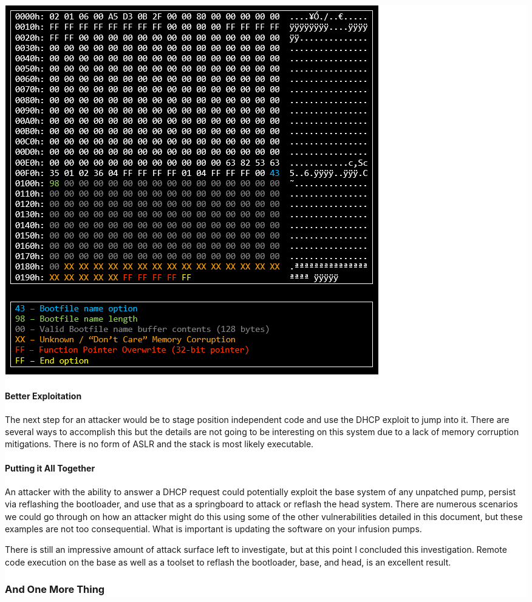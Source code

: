 ![DHCP Overflow Packet Format](./images/overflow_packet_format.png)

#### Better Exploitation

The next step for an attacker would be to stage position independent code and use the DHCP exploit to jump into it. There are several ways to accomplish this but the details are not going to be interesting on this system due to a lack of memory corruption mitigations. There is no form of ASLR and the stack is most likely executable.

#### Putting it All Together

An attacker with the ability to answer a DHCP request could potentially exploit the base system of any unpatched pump, persist via reflashing the bootloader, and use that as a springboard to attack or reflash the head system. There are numerous scenarios we could go through on how an attacker might do this using some of the other vulnerabilities detailed in this document, but these examples are not too consequential. What is important is updating the software on your infusion pumps.

There is still an impressive amount of attack surface left to investigate, but at this point I concluded this investigation. Remote code execution on the base as well as a toolset to reflash the bootloader, base, and head, is an excellent result.

### And One More Thing
